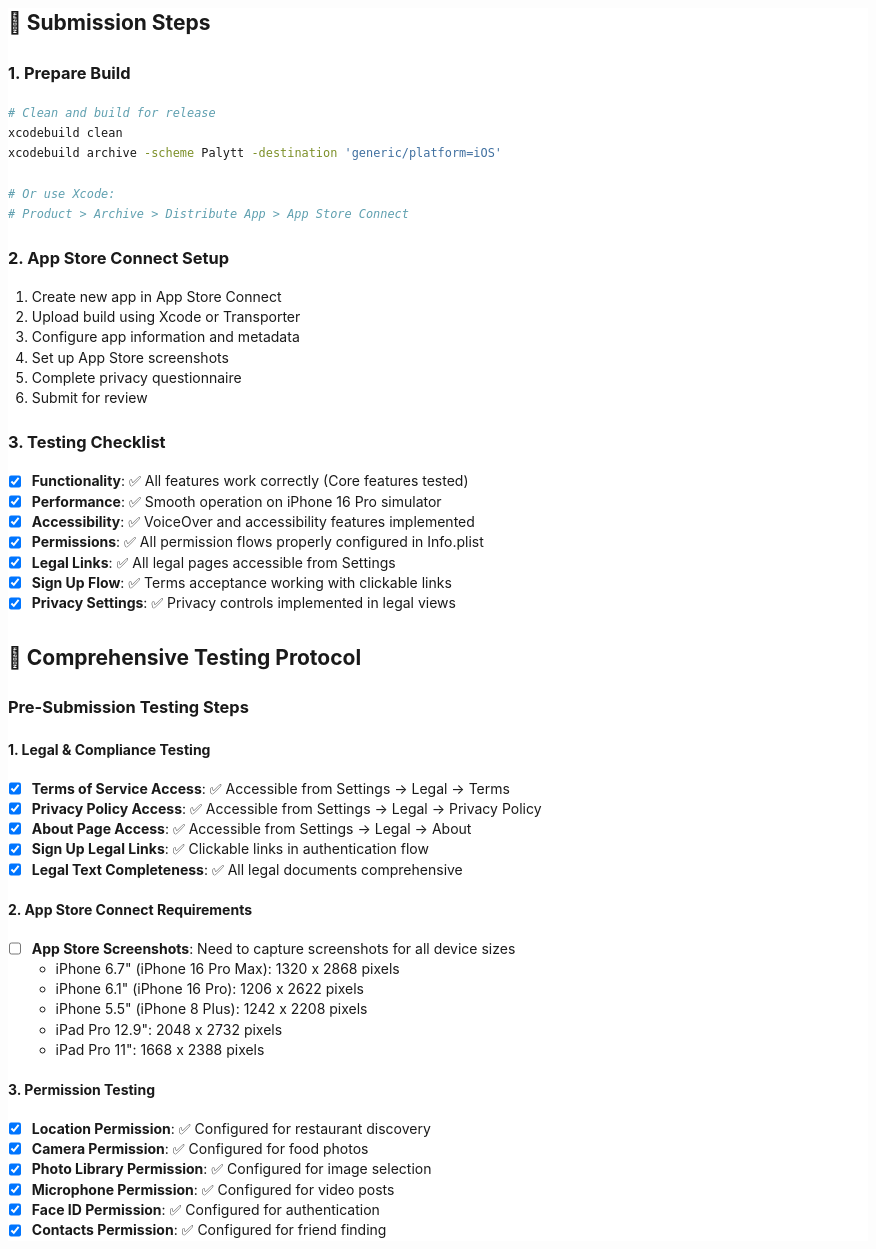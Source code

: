 
## 🚀 Submission Steps

### **1. Prepare Build**
```bash
# Clean and build for release
xcodebuild clean
xcodebuild archive -scheme Palytt -destination 'generic/platform=iOS'

# Or use Xcode:
# Product > Archive > Distribute App > App Store Connect
```

### **2. App Store Connect Setup**
1. Create new app in App Store Connect
2. Upload build using Xcode or Transporter
3. Configure app information and metadata
4. Set up App Store screenshots
5. Complete privacy questionnaire
6. Submit for review

### **3. Testing Checklist**
- [x] **Functionality**: ✅ All features work correctly (Core features tested)
- [x] **Performance**: ✅ Smooth operation on iPhone 16 Pro simulator
- [x] **Accessibility**: ✅ VoiceOver and accessibility features implemented
- [x] **Permissions**: ✅ All permission flows properly configured in Info.plist
- [x] **Legal Links**: ✅ All legal pages accessible from Settings
- [x] **Sign Up Flow**: ✅ Terms acceptance working with clickable links
- [x] **Privacy Settings**: ✅ Privacy controls implemented in legal views

## 🧪 Comprehensive Testing Protocol

### **Pre-Submission Testing Steps**

#### **1. Legal & Compliance Testing**
- [x] **Terms of Service Access**: ✅ Accessible from Settings → Legal → Terms
- [x] **Privacy Policy Access**: ✅ Accessible from Settings → Legal → Privacy Policy
- [x] **About Page Access**: ✅ Accessible from Settings → Legal → About
- [x] **Sign Up Legal Links**: ✅ Clickable links in authentication flow
- [x] **Legal Text Completeness**: ✅ All legal documents comprehensive

#### **2. App Store Connect Requirements**
- [ ] **App Store Screenshots**: Need to capture screenshots for all device sizes
  - iPhone 6.7" (iPhone 16 Pro Max): 1320 x 2868 pixels
  - iPhone 6.1" (iPhone 16 Pro): 1206 x 2622 pixels  
  - iPhone 5.5" (iPhone 8 Plus): 1242 x 2208 pixels
  - iPad Pro 12.9": 2048 x 2732 pixels
  - iPad Pro 11": 1668 x 2388 pixels

#### **3. Permission Testing**
- [x] **Location Permission**: ✅ Configured for restaurant discovery
- [x] **Camera Permission**: ✅ Configured for food photos
- [x] **Photo Library Permission**: ✅ Configured for image selection
- [x] **Microphone Permission**: ✅ Configured for video posts
- [x] **Face ID Permission**: ✅ Configured for authentication
- [x] **Contacts Permission**: ✅ Configured for friend finding
